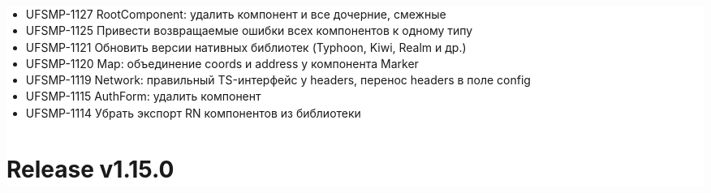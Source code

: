 * UFSMP-1127 RootСomponent: удалить компонент и все дочерние, смежные
* UFSMP-1125 Привести возвращаемые ошибки всех компонентов к одному типу
* UFSMP-1121 Обновить версии нативных библиотек (Typhoon, Kiwi, Realm и др.)
* UFSMP-1120 Map: объединение coords и address у компонента Marker
* UFSMP-1119 Network: правильный TS-интерфейс у headers, перенос headers в поле config
* UFSMP-1115 AuthForm: удалить компонент
* UFSMP-1114 Убрать экспорт RN компонентов из библиотеки

# Release v1.15.0
